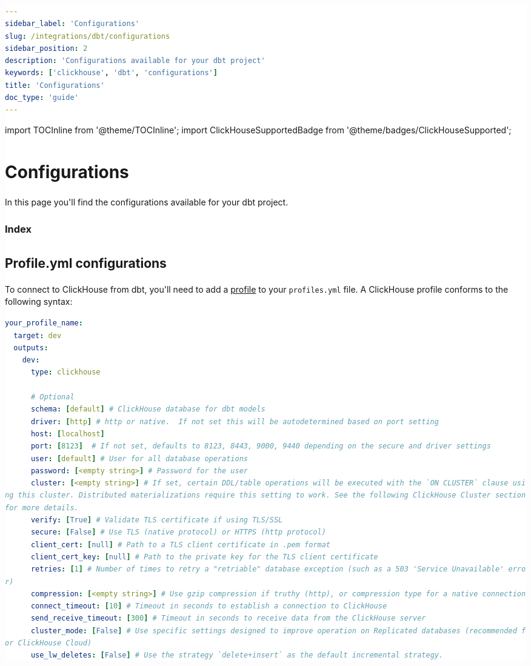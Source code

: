 ```yaml
---
sidebar_label: 'Configurations'
slug: /integrations/dbt/configurations
sidebar_position: 2
description: 'Configurations available for your dbt project'
keywords: ['clickhouse', 'dbt', 'configurations']
title: 'Configurations'
doc_type: 'guide'
---
```


import TOCInline from '@theme/TOCInline';
import ClickHouseSupportedBadge from '@theme/badges/ClickHouseSupported';

# Configurations

<ClickHouseSupportedBadge/>

In this page you'll find the configurations available for your dbt project.

### Index

<TOCInline toc={toc}  maxHeadingLevel={2} />

## Profile.yml configurations

To connect to ClickHouse from dbt, you'll need to add a [profile](https://docs.getdbt.com/docs/core/connect-data-platform/connection-profiles) to your `profiles.yml` file. A ClickHouse profile conforms to the following syntax:

```yaml
your_profile_name:
  target: dev
  outputs:
    dev:
      type: clickhouse

      # Optional
      schema: [default] # ClickHouse database for dbt models
      driver: [http] # http or native.  If not set this will be autodetermined based on port setting
      host: [localhost] 
      port: [8123]  # If not set, defaults to 8123, 8443, 9000, 9440 depending on the secure and driver settings 
      user: [default] # User for all database operations
      password: [<empty string>] # Password for the user
      cluster: [<empty string>] # If set, certain DDL/table operations will be executed with the `ON CLUSTER` clause using this cluster. Distributed materializations require this setting to work. See the following ClickHouse Cluster section for more details.
      verify: [True] # Validate TLS certificate if using TLS/SSL
      secure: [False] # Use TLS (native protocol) or HTTPS (http protocol)
      client_cert: [null] # Path to a TLS client certificate in .pem format
      client_cert_key: [null] # Path to the private key for the TLS client certificate
      retries: [1] # Number of times to retry a "retriable" database exception (such as a 503 'Service Unavailable' error)
      compression: [<empty string>] # Use gzip compression if truthy (http), or compression type for a native connection
      connect_timeout: [10] # Timeout in seconds to establish a connection to ClickHouse
      send_receive_timeout: [300] # Timeout in seconds to receive data from the ClickHouse server
      cluster_mode: [False] # Use specific settings designed to improve operation on Replicated databases (recommended for ClickHouse Cloud)
      use_lw_deletes: [False] # Use the strategy `delete+insert` as the default incremental strategy.
```
